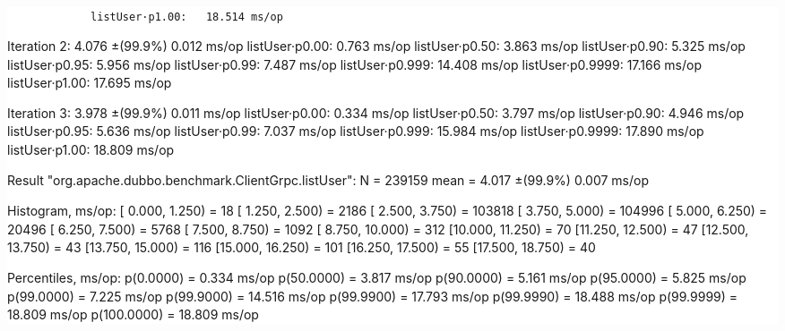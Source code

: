                  listUser·p1.00:   18.514 ms/op

Iteration   2: 4.076 ±(99.9%) 0.012 ms/op
                 listUser·p0.00:   0.763 ms/op
                 listUser·p0.50:   3.863 ms/op
                 listUser·p0.90:   5.325 ms/op
                 listUser·p0.95:   5.956 ms/op
                 listUser·p0.99:   7.487 ms/op
                 listUser·p0.999:  14.408 ms/op
                 listUser·p0.9999: 17.166 ms/op
                 listUser·p1.00:   17.695 ms/op

Iteration   3: 3.978 ±(99.9%) 0.011 ms/op
                 listUser·p0.00:   0.334 ms/op
                 listUser·p0.50:   3.797 ms/op
                 listUser·p0.90:   4.946 ms/op
                 listUser·p0.95:   5.636 ms/op
                 listUser·p0.99:   7.037 ms/op
                 listUser·p0.999:  15.984 ms/op
                 listUser·p0.9999: 17.890 ms/op
                 listUser·p1.00:   18.809 ms/op



Result "org.apache.dubbo.benchmark.ClientGrpc.listUser":
  N = 239159
  mean =      4.017 ±(99.9%) 0.007 ms/op

  Histogram, ms/op:
    [ 0.000,  1.250) = 18 
    [ 1.250,  2.500) = 2186 
    [ 2.500,  3.750) = 103818 
    [ 3.750,  5.000) = 104996 
    [ 5.000,  6.250) = 20496 
    [ 6.250,  7.500) = 5768 
    [ 7.500,  8.750) = 1092 
    [ 8.750, 10.000) = 312 
    [10.000, 11.250) = 70 
    [11.250, 12.500) = 47 
    [12.500, 13.750) = 43 
    [13.750, 15.000) = 116 
    [15.000, 16.250) = 101 
    [16.250, 17.500) = 55 
    [17.500, 18.750) = 40 

  Percentiles, ms/op:
      p(0.0000) =      0.334 ms/op
     p(50.0000) =      3.817 ms/op
     p(90.0000) =      5.161 ms/op
     p(95.0000) =      5.825 ms/op
     p(99.0000) =      7.225 ms/op
     p(99.9000) =     14.516 ms/op
     p(99.9900) =     17.793 ms/op
     p(99.9990) =     18.488 ms/op
     p(99.9999) =     18.809 ms/op
    p(100.0000) =     18.809 ms/op
